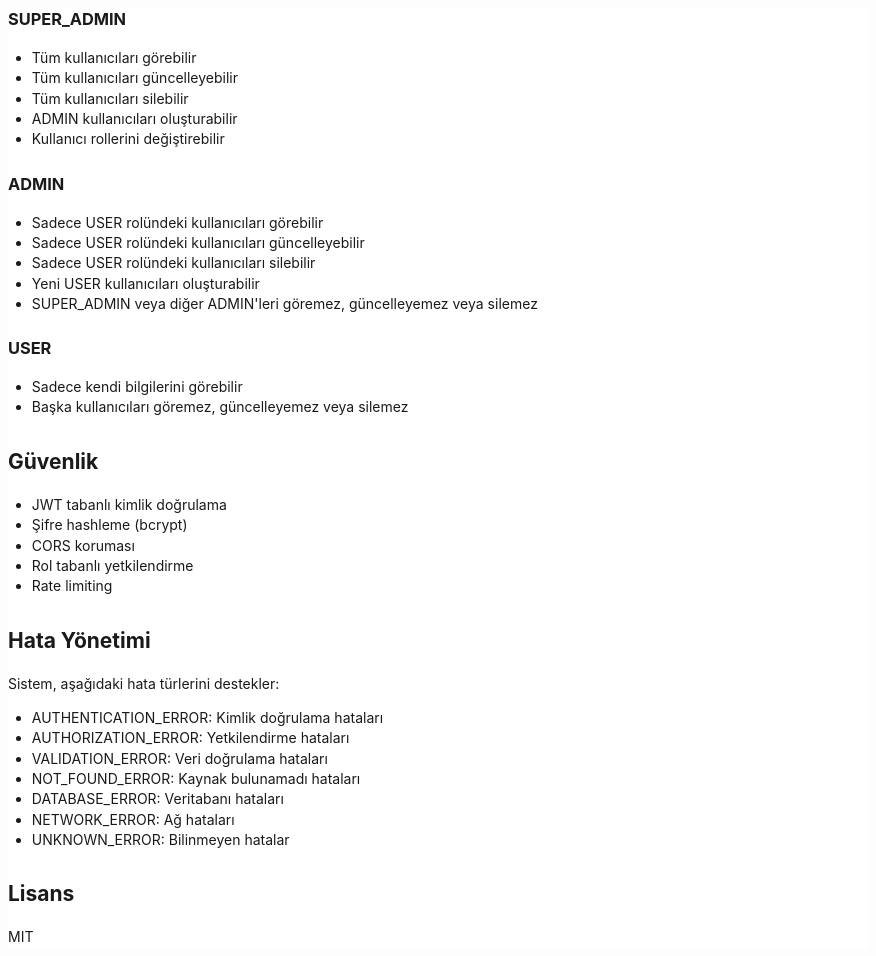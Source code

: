 ### SUPER_ADMIN
- Tüm kullanıcıları görebilir
- Tüm kullanıcıları güncelleyebilir
- Tüm kullanıcıları silebilir
- ADMIN kullanıcıları oluşturabilir
- Kullanıcı rollerini değiştirebilir

### ADMIN
- Sadece USER rolündeki kullanıcıları görebilir
- Sadece USER rolündeki kullanıcıları güncelleyebilir
- Sadece USER rolündeki kullanıcıları silebilir
- Yeni USER kullanıcıları oluşturabilir
- SUPER_ADMIN veya diğer ADMIN'leri göremez, güncelleyemez veya silemez

### USER
- Sadece kendi bilgilerini görebilir
- Başka kullanıcıları göremez, güncelleyemez veya silemez

## Güvenlik

- JWT tabanlı kimlik doğrulama
- Şifre hashleme (bcrypt)
- CORS koruması
- Rol tabanlı yetkilendirme
- Rate limiting

## Hata Yönetimi

Sistem, aşağıdaki hata türlerini destekler:

- AUTHENTICATION_ERROR: Kimlik doğrulama hataları
- AUTHORIZATION_ERROR: Yetkilendirme hataları
- VALIDATION_ERROR: Veri doğrulama hataları
- NOT_FOUND_ERROR: Kaynak bulunamadı hataları
- DATABASE_ERROR: Veritabanı hataları
- NETWORK_ERROR: Ağ hataları
- UNKNOWN_ERROR: Bilinmeyen hatalar

## Lisans

MIT 
